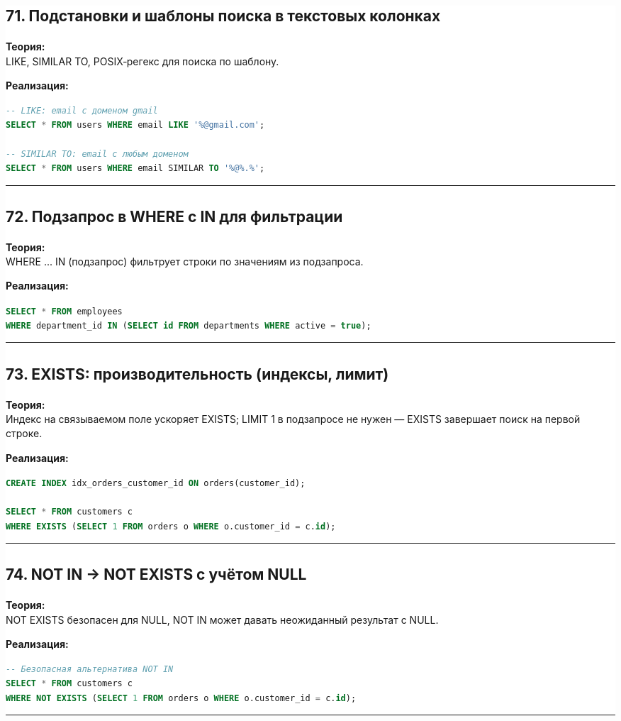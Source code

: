 
## 71. Подстановки и шаблоны поиска в текстовых колонках
**Теория:**  
LIKE, SIMILAR TO, POSIX‑регекс для поиска по шаблону.

**Реализация:**
```sql
-- LIKE: email с доменом gmail
SELECT * FROM users WHERE email LIKE '%@gmail.com';

-- SIMILAR TO: email с любым доменом
SELECT * FROM users WHERE email SIMILAR TO '%@%.%';
```

---

## 72. Подзапрос в WHERE с IN для фильтрации
**Теория:**  
WHERE ... IN (подзапрос) фильтрует строки по значениям из подзапроса.

**Реализация:**
```sql
SELECT * FROM employees
WHERE department_id IN (SELECT id FROM departments WHERE active = true);
```

---

## 73. EXISTS: производительность (индексы, лимит)
**Теория:**  
Индекс на связываемом поле ускоряет EXISTS; LIMIT 1 в подзапросе не нужен — EXISTS завершает поиск на первой строке.

**Реализация:**
```sql
CREATE INDEX idx_orders_customer_id ON orders(customer_id);

SELECT * FROM customers c
WHERE EXISTS (SELECT 1 FROM orders o WHERE o.customer_id = c.id);
```

---

## 74. NOT IN → NOT EXISTS с учётом NULL
**Теория:**  
NOT EXISTS безопасен для NULL, NOT IN может давать неожиданный результат с NULL.

**Реализация:**
```sql
-- Безопасная альтернатива NOT IN
SELECT * FROM customers c
WHERE NOT EXISTS (SELECT 1 FROM orders o WHERE o.customer_id = c.id);
```

---